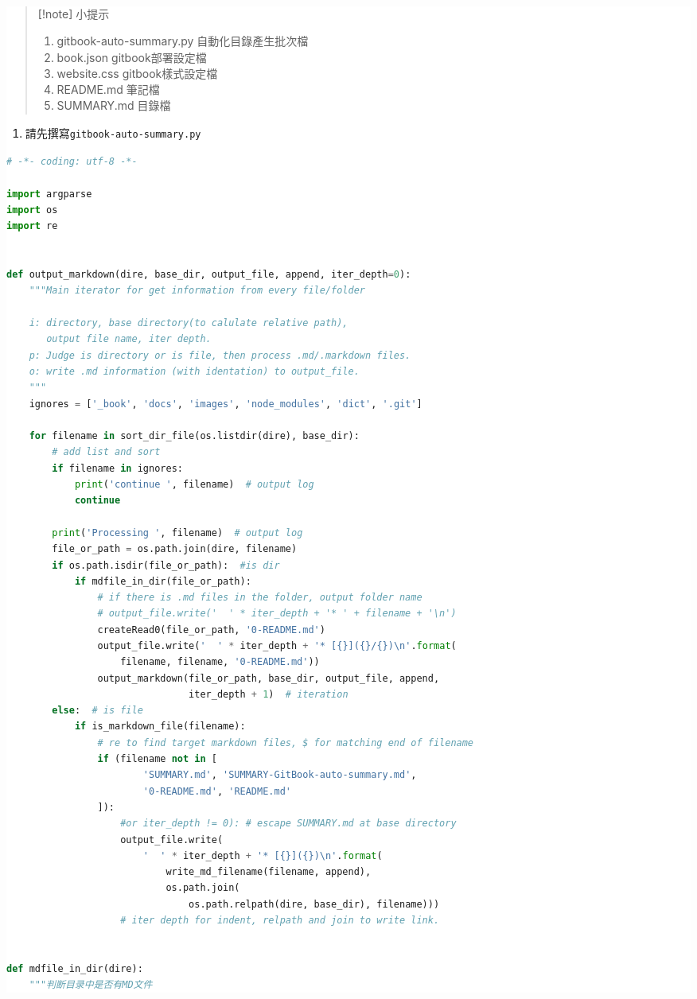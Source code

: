 


> [!note] 小提示
>1. gitbook-auto-summary.py 自動化目錄產生批次檔
>2. book.json gitbook部署設定檔
>3. website.css  gitbook樣式設定檔
>4. README.md 筆記檔
>5. SUMMARY.md 目錄檔


1. 請先撰寫`gitbook-auto-summary.py`

```python
# -*- coding: utf-8 -*-

import argparse
import os
import re


def output_markdown(dire, base_dir, output_file, append, iter_depth=0):
    """Main iterator for get information from every file/folder

    i: directory, base directory(to calulate relative path), 
       output file name, iter depth.
    p: Judge is directory or is file, then process .md/.markdown files.
    o: write .md information (with identation) to output_file.
    """
    ignores = ['_book', 'docs', 'images', 'node_modules', 'dict', '.git']

    for filename in sort_dir_file(os.listdir(dire), base_dir):
        # add list and sort
        if filename in ignores:
            print('continue ', filename)  # output log
            continue

        print('Processing ', filename)  # output log
        file_or_path = os.path.join(dire, filename)
        if os.path.isdir(file_or_path):  #is dir
            if mdfile_in_dir(file_or_path):
                # if there is .md files in the folder, output folder name
                # output_file.write('  ' * iter_depth + '* ' + filename + '\n')
                createRead0(file_or_path, '0-README.md')
                output_file.write('  ' * iter_depth + '* [{}]({}/{})\n'.format(
                    filename, filename, '0-README.md'))
                output_markdown(file_or_path, base_dir, output_file, append,
                                iter_depth + 1)  # iteration
        else:  # is file
            if is_markdown_file(filename):
                # re to find target markdown files, $ for matching end of filename
                if (filename not in [
                        'SUMMARY.md', 'SUMMARY-GitBook-auto-summary.md',
                        '0-README.md', 'README.md'
                ]):
                    #or iter_depth != 0): # escape SUMMARY.md at base directory
                    output_file.write(
                        '  ' * iter_depth + '* [{}]({})\n'.format(
                            write_md_filename(filename, append),
                            os.path.join(
                                os.path.relpath(dire, base_dir), filename)))
                    # iter depth for indent, relpath and join to write link.


def mdfile_in_dir(dire):
    """判断目录中是否有MD文件
```